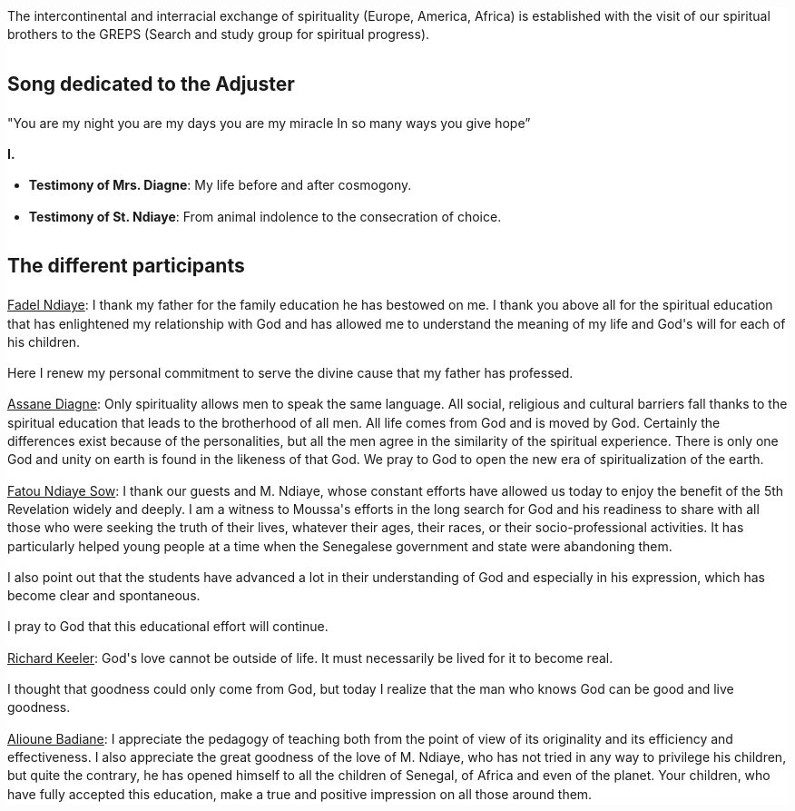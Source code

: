 The intercontinental and interracial exchange of spirituality (Europe, America, Africa) is established with the visit of our spiritual brothers to the GREPS (Search and study group for spiritual progress).

## Song dedicated to the Adjuster

"You are my night
you are my days
you are my miracle
In so many ways you give hope”

**I.**

- **Testimony of Mrs. Diagne**: My life before and after cosmogony.

- **Testimony of St. Ndiaye**: From animal indolence to the consecration of choice.


## The different participants

<ins>Fadel Ndiaye</ins>: I thank my father for the family education he has bestowed on me. I thank you above all for the spiritual education that has enlightened my relationship with God and has allowed me to understand the meaning of my life and God's will for each of his children.

Here I renew my personal commitment to serve the divine cause that my father has professed.

<ins>Assane Diagne</ins>: Only spirituality allows men to speak the same language. All social, religious and cultural barriers fall thanks to the spiritual education that leads to the brotherhood of all men. All life comes from God and is moved by God. Certainly the differences exist because of the personalities, but all the men agree in the similarity of the spiritual experience. There is only one God and unity on earth is found in the likeness of that God. We pray to God to open the new era of spiritualization of the earth.

<ins>Fatou Ndiaye Sow</ins>: I thank our guests and M. Ndiaye, whose constant efforts have allowed us today to enjoy the benefit of the 5th Revelation widely and deeply. I am a witness to Moussa's efforts in the long search for God and his readiness to share with all those who were seeking the truth of their lives, whatever their ages, their races, or their socio-professional activities. It has particularly helped young people at a time when the Senegalese government and state were abandoning them.

I also point out that the students have advanced a lot in their understanding of God and especially in his expression, which has become clear and spontaneous.

I pray to God that this educational effort will continue.

<ins>Richard Keeler</ins>: God's love cannot be outside of life. It must necessarily be lived for it to become real.

I thought that goodness could only come from God, but today I realize that the man who knows God can be good and live goodness.

<ins>Alioune Badiane</ins>: I appreciate the pedagogy of teaching both from the point of view of its originality and its efficiency and effectiveness. I also appreciate the great goodness of the love of M. Ndiaye, who has not tried in any way to privilege his children, but quite the contrary, he has opened himself to all the children of Senegal, of Africa and even of the planet. Your children, who have fully accepted this education, make a true and positive impression on all those around them.
